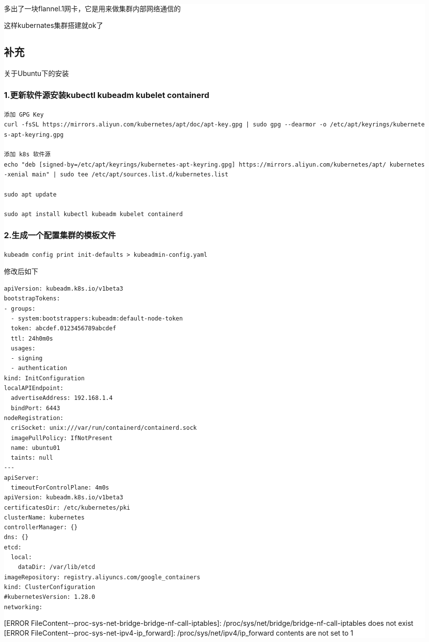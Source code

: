 多出了一块flannel.1网卡，它是用来做集群内部网络通信的

这样kubernates集群搭建就ok了

## 补充

关于Ubuntu下的安装

### 1.更新软件源安装kubectl kubeadm kubelet containerd

```
添加 GPG Key
curl -fsSL https://mirrors.aliyun.com/kubernetes/apt/doc/apt-key.gpg | sudo gpg --dearmor -o /etc/apt/keyrings/kubernetes-apt-keyring.gpg

添加 k8s 软件源
echo "deb [signed-by=/etc/apt/keyrings/kubernetes-apt-keyring.gpg] https://mirrors.aliyun.com/kubernetes/apt/ kubernetes-xenial main" | sudo tee /etc/apt/sources.list.d/kubernetes.list

sudo apt update

sudo apt install kubectl kubeadm kubelet containerd
```

### 2.生成一个配置集群的模板文件

```
kubeadm config print init-defaults > kubeadmin-config.yaml
```

修改后如下

```
apiVersion: kubeadm.k8s.io/v1beta3
bootstrapTokens:
- groups:
  - system:bootstrappers:kubeadm:default-node-token
  token: abcdef.0123456789abcdef
  ttl: 24h0m0s
  usages:
  - signing
  - authentication
kind: InitConfiguration
localAPIEndpoint:
  advertiseAddress: 192.168.1.4
  bindPort: 6443
nodeRegistration:
  criSocket: unix:///var/run/containerd/containerd.sock
  imagePullPolicy: IfNotPresent
  name: ubuntu01
  taints: null
---
apiServer:
  timeoutForControlPlane: 4m0s
apiVersion: kubeadm.k8s.io/v1beta3
certificatesDir: /etc/kubernetes/pki
clusterName: kubernetes
controllerManager: {}
dns: {}
etcd:
  local:
    dataDir: /var/lib/etcd
imageRepository: registry.aliyuncs.com/google_containers
kind: ClusterConfiguration
#kubernetesVersion: 1.28.0
networking:
```

[ERROR FileContent--proc-sys-net-bridge-bridge-nf-call-iptables]: /proc/sys/net/bridge/bridge-nf-call-iptables does not exist
[ERROR FileContent--proc-sys-net-ipv4-ip_forward]: /proc/sys/net/ipv4/ip_forward contents are not set to 1